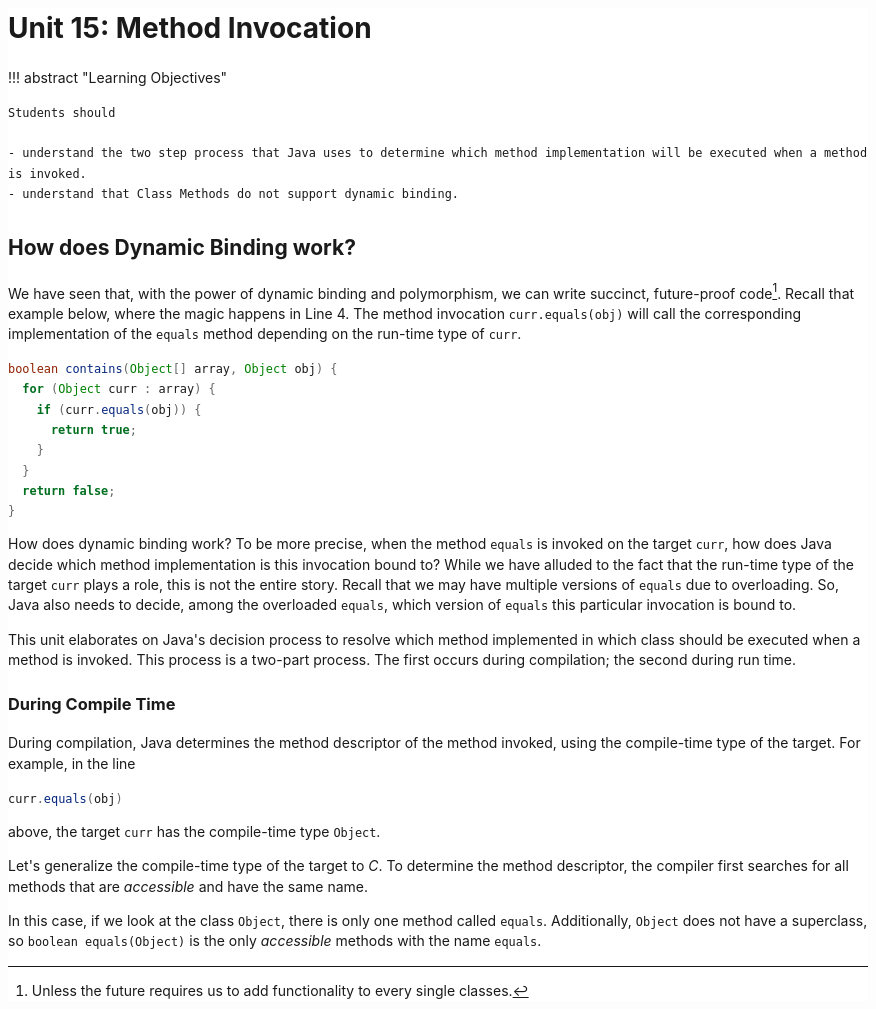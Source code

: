 # Unit 15: Method Invocation

!!! abstract "Learning Objectives"

    Students should

    - understand the two step process that Java uses to determine which method implementation will be executed when a method is invoked.
    - understand that Class Methods do not support dynamic binding.

## How does Dynamic Binding work?

We have seen that, with the power of dynamic binding and polymorphism, we can write succinct, future-proof code[^1].  Recall that example below, where the magic happens in Line 4.  The method invocation `curr.equals(obj)` will call the corresponding implementation of the `equals` method depending on the run-time type of `curr`.

[^1]: Unless the future requires us to add functionality to every single classes.

```Java hl_lines="3" title="contains v0.1"
boolean contains(Object[] array, Object obj) {
  for (Object curr : array) {
    if (curr.equals(obj)) {
      return true;
    }
  }
  return false;
}
```

How does dynamic binding work?  To be more precise, when the method `equals` is invoked on the target `curr`, how does Java decide which method implementation is this invocation bound to?  While we have alluded to the fact that the run-time type of the target `curr` plays a role, this is not the entire story.  Recall that we may have multiple versions of `equals` due to overloading.  So, Java also needs to decide, among the overloaded `equals`, which version of `equals` this particular invocation is bound to.

This unit elaborates on Java's decision process to resolve which method implemented in which class should be executed when a method is invoked.  This process is a two-part process.  The first occurs during compilation; the second during run time.

### During Compile Time 

During compilation, Java determines the method descriptor of the method invoked, using the compile-time type of the target.  For example, in the line

```Java
curr.equals(obj)
```

above, the target `curr` has the compile-time type `Object`.

Let's generalize the compile-time type of the target to $C$.  To determine the method descriptor, the compiler first searches for all methods that are _accessible_ and have the same name.

In this case, if we look at the class `Object`, there is only one method called `equals`.
Additionally, `Object` does not have a superclass, so `boolean equals(Object)` is the only _accessible_ methods with the name `equals`.
